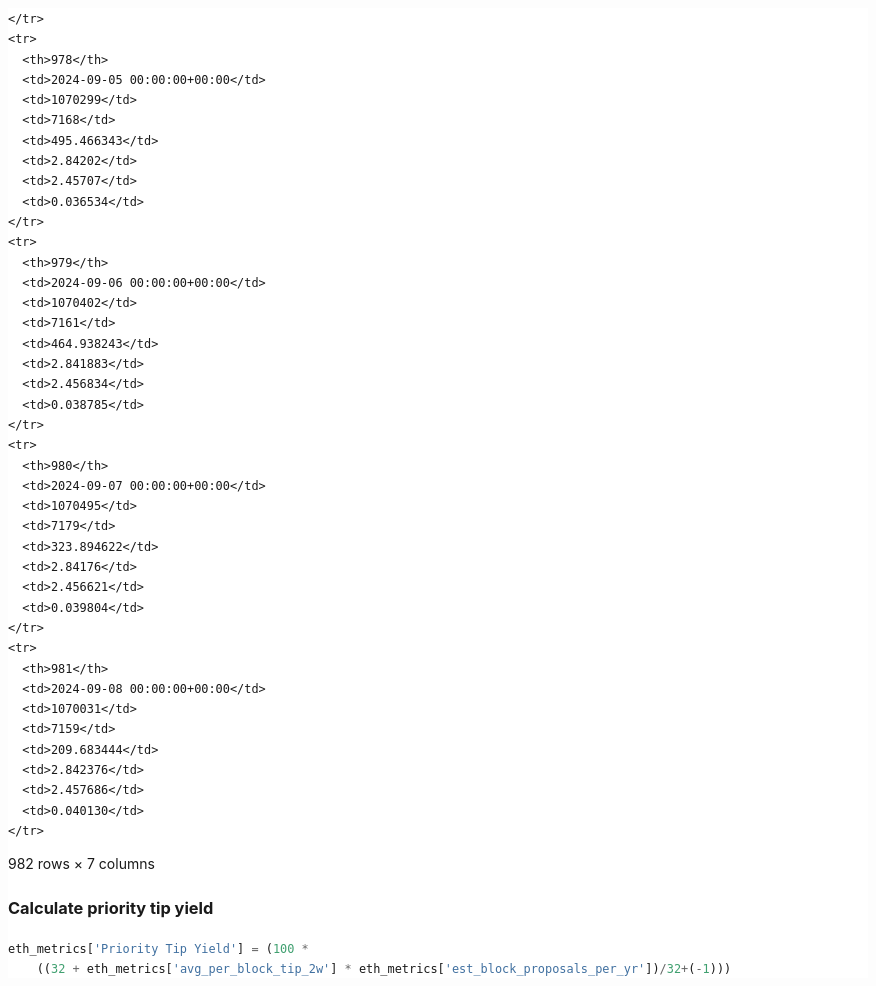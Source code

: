     </tr>
    <tr>
      <th>978</th>
      <td>2024-09-05 00:00:00+00:00</td>
      <td>1070299</td>
      <td>7168</td>
      <td>495.466343</td>
      <td>2.84202</td>
      <td>2.45707</td>
      <td>0.036534</td>
    </tr>
    <tr>
      <th>979</th>
      <td>2024-09-06 00:00:00+00:00</td>
      <td>1070402</td>
      <td>7161</td>
      <td>464.938243</td>
      <td>2.841883</td>
      <td>2.456834</td>
      <td>0.038785</td>
    </tr>
    <tr>
      <th>980</th>
      <td>2024-09-07 00:00:00+00:00</td>
      <td>1070495</td>
      <td>7179</td>
      <td>323.894622</td>
      <td>2.84176</td>
      <td>2.456621</td>
      <td>0.039804</td>
    </tr>
    <tr>
      <th>981</th>
      <td>2024-09-08 00:00:00+00:00</td>
      <td>1070031</td>
      <td>7159</td>
      <td>209.683444</td>
      <td>2.842376</td>
      <td>2.457686</td>
      <td>0.040130</td>
    </tr>
  </tbody>
</table>
<p>982 rows × 7 columns</p>
</div>



### Calculate priority tip yield


```python
eth_metrics['Priority Tip Yield'] = (100 *
    ((32 + eth_metrics['avg_per_block_tip_2w'] * eth_metrics['est_block_proposals_per_yr'])/32+(-1)))
```

